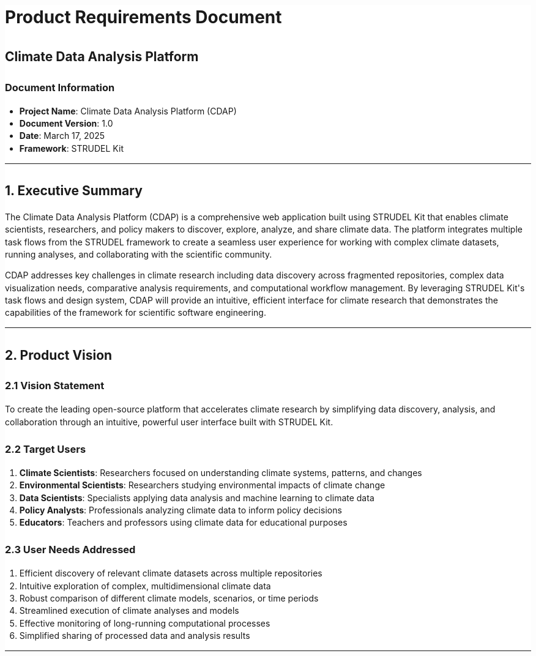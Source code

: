 # Product Requirements Document

## Climate Data Analysis Platform

### Document Information

- **Project Name**: Climate Data Analysis Platform (CDAP)
- **Document Version**: 1.0
- **Date**: March 17, 2025
- **Framework**: STRUDEL Kit

---

## 1. Executive Summary

The Climate Data Analysis Platform (CDAP) is a comprehensive web application built using STRUDEL Kit that enables climate scientists, researchers, and policy makers to discover, explore, analyze, and share climate data. The platform integrates multiple task flows from the STRUDEL framework to create a seamless user experience for working with complex climate datasets, running analyses, and collaborating with the scientific community.

CDAP addresses key challenges in climate research including data discovery across fragmented repositories, complex data visualization needs, comparative analysis requirements, and computational workflow management. By leveraging STRUDEL Kit's task flows and design system, CDAP will provide an intuitive, efficient interface for climate research that demonstrates the capabilities of the framework for scientific software engineering.

---

## 2. Product Vision

### 2.1 Vision Statement

To create the leading open-source platform that accelerates climate research by simplifying data discovery, analysis, and collaboration through an intuitive, powerful user interface built with STRUDEL Kit.

### 2.2 Target Users

1. **Climate Scientists**: Researchers focused on understanding climate systems, patterns, and changes
2. **Environmental Scientists**: Researchers studying environmental impacts of climate change
3. **Data Scientists**: Specialists applying data analysis and machine learning to climate data
4. **Policy Analysts**: Professionals analyzing climate data to inform policy decisions
5. **Educators**: Teachers and professors using climate data for educational purposes

### 2.3 User Needs Addressed

1. Efficient discovery of relevant climate datasets across multiple repositories
2. Intuitive exploration of complex, multidimensional climate data
3. Robust comparison of different climate models, scenarios, or time periods
4. Streamlined execution of climate analyses and models
5. Effective monitoring of long-running computational processes
6. Simplified sharing of processed data and analysis results

---
